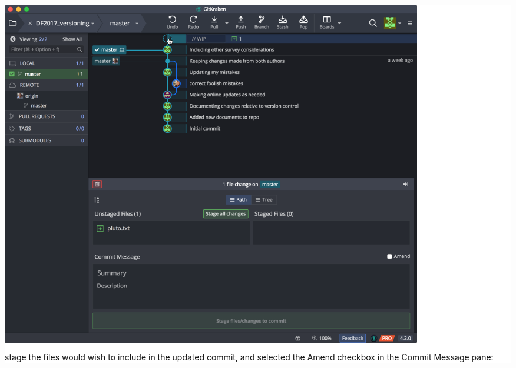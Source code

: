 <img src="img/4.01.WIP_amend.png" width="700" align="center">

stage the files would wish to include in the updated commit, and selected the Amend checkbox in the Commit Message pane:
